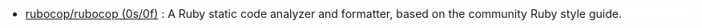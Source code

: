 * [rubocop/rubocop (0s/0f)](https://github.com/rubocop/rubocop) : A Ruby static code analyzer and formatter, based on the community Ruby style guide.
